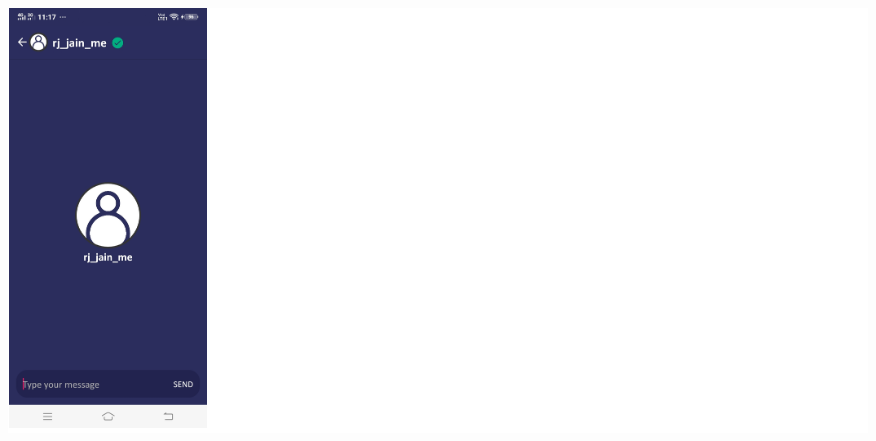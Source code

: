 <img src="https://github.com/mRahulJain/ChatApp-Node-server/blob/master/app/images/phone2_verifiedFriend.jpg" width="200" height="420"/>